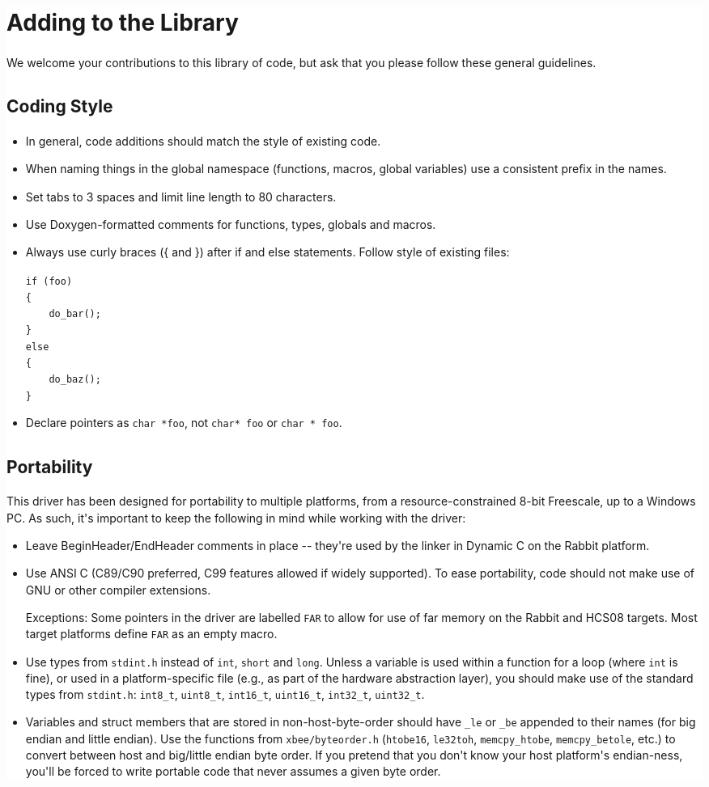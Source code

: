 
Adding to the Library
=====================

We welcome your contributions to this library of code, but ask that you
please follow these general guidelines.

Coding Style
------------
-	In general, code additions should match the style of existing code.

-	When naming things in the global namespace (functions, macros, global
    variables) use a consistent prefix in the names.

-	Set tabs to 3 spaces and limit line length to 80 characters.

-	Use Doxygen-formatted comments for functions, types, globals and macros.

-	Always use curly braces ({ and }) after if and else statements.  Follow
    style of existing files:

        if (foo)
        {
            do_bar();
        }
        else
        {
            do_baz();
        }

-	Declare pointers as `char *foo`, not `char* foo` or `char * foo`.


Portability
-----------
This driver has been designed for portability to multiple platforms, from a
resource-constrained 8-bit Freescale, up to a Windows PC.  As such, it's
important to keep the following in mind while working with the driver:

-	Leave BeginHeader/EndHeader comments in place -- they're used by the
    linker in Dynamic C on the Rabbit platform.

-	Use ANSI C (C89/C90 preferred, C99 features allowed if widely supported).
    To ease portability, code should not make use of GNU or other compiler
    extensions.

    Exceptions: Some pointers in the driver are labelled `FAR` to allow for
    use of far memory on the Rabbit and HCS08 targets.  Most target platforms
    define `FAR` as an empty macro.

-	Use types from `stdint.h` instead of `int`, `short` and `long`.  Unless
    a variable is used within a function for a loop (where `int` is fine),
    or used in a platform-specific file (e.g., as part of the hardware
    abstraction layer), you should make use of the standard types from
    `stdint.h`: `int8_t`, `uint8_t`, `int16_t`, `uint16_t`, `int32_t`,
    `uint32_t`.

-	Variables and struct members that are stored in non-host-byte-order should
    have `_le` or `_be` appended to their names (for big endian and little
    endian).  Use the functions from `xbee/byteorder.h` (`htobe16`, `le32toh`,
    `memcpy_htobe`, `memcpy_betole`, etc.) to convert between host and
    big/little endian byte order.  If you pretend that you don't know your
    host platform's endian-ness, you'll be forced to write portable code that
    never assumes a given byte order.
